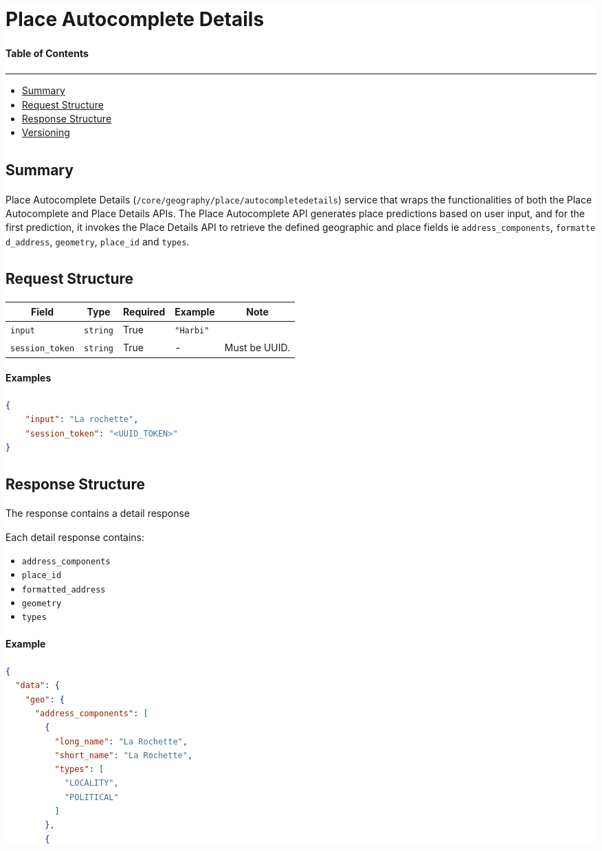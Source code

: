 Place Autocomplete Details
==========================

#### Table of Contents
_______

- [Summary](#summary)
- [Request Structure](#request-structure)
- [Response Structure](#response-structure)
- [Versioning](#versioning)

## Summary

Place Autocomplete Details (`/core/geography/place/autocompletedetails`) service that wraps the functionalities of both the Place Autocomplete 
and Place Details APIs. The Place Autocomplete API generates place predictions based on user input, and for the first prediction, 
it invokes the Place Details API to retrieve the defined geographic and place fields ie `address_components`, `formatted_address`,
`geometry`, `place_id` and `types`.


## Request Structure

|Field|Type|Required|Example|Note|
|----|----|----|----|----|
|`input`|`string`|True|`"Harbi"`||
|`session_token`|`string`|True|-|Must be UUID.|

#### Examples

````json
{
    "input": "La rochette",
    "session_token": "<UUID_TOKEN>"
}
````

## Response Structure

The response contains a detail response

Each detail response contains:
- `address_components`
- `place_id`
- `formatted_address`
- `geometry`
- `types`

#### Example
```json
{
  "data": {
    "geo": {
      "address_components": [
        {
          "long_name": "La Rochette",
          "short_name": "La Rochette",
          "types": [
            "LOCALITY",
            "POLITICAL"
          ]
        },
        {
```